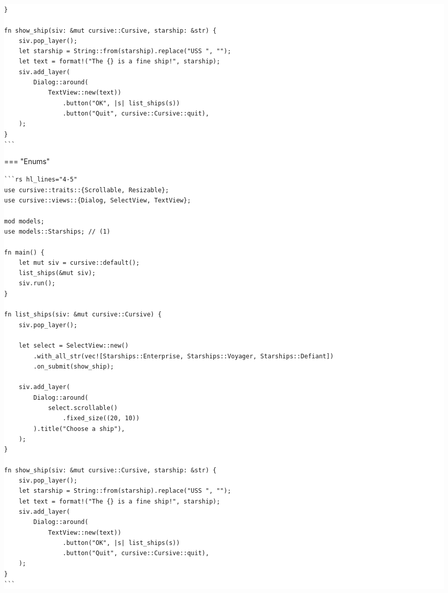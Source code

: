    }

    fn show_ship(siv: &mut cursive::Cursive, starship: &str) {
        siv.pop_layer();
        let starship = String::from(starship).replace("USS ", "");
        let text = format!("The {} is a fine ship!", starship);
        siv.add_layer(
            Dialog::around(
                TextView::new(text))
                    .button("OK", |s| list_ships(s))
                    .button("Quit", cursive::Cursive::quit),
        );
    }
    ```


=== "Enums"

    ```rs hl_lines="4-5"
    use cursive::traits::{Scrollable, Resizable};
    use cursive::views::{Dialog, SelectView, TextView};

    mod models;
    use models::Starships; // (1)

    fn main() {
        let mut siv = cursive::default();
        list_ships(&mut siv);
        siv.run();
    }

    fn list_ships(siv: &mut cursive::Cursive) {
        siv.pop_layer();

        let select = SelectView::new()
            .with_all_str(vec![Starships::Enterprise, Starships::Voyager, Starships::Defiant])
            .on_submit(show_ship);

        siv.add_layer(
            Dialog::around(
                select.scrollable()
                    .fixed_size((20, 10))
            ).title("Choose a ship"),
        );
    }

    fn show_ship(siv: &mut cursive::Cursive, starship: &str) {
        siv.pop_layer();
        let starship = String::from(starship).replace("USS ", "");
        let text = format!("The {} is a fine ship!", starship);
        siv.add_layer(
            Dialog::around(
                TextView::new(text))
                    .button("OK", |s| list_ships(s))
                    .button("Quit", cursive::Cursive::quit),
        );
    }
    ```
